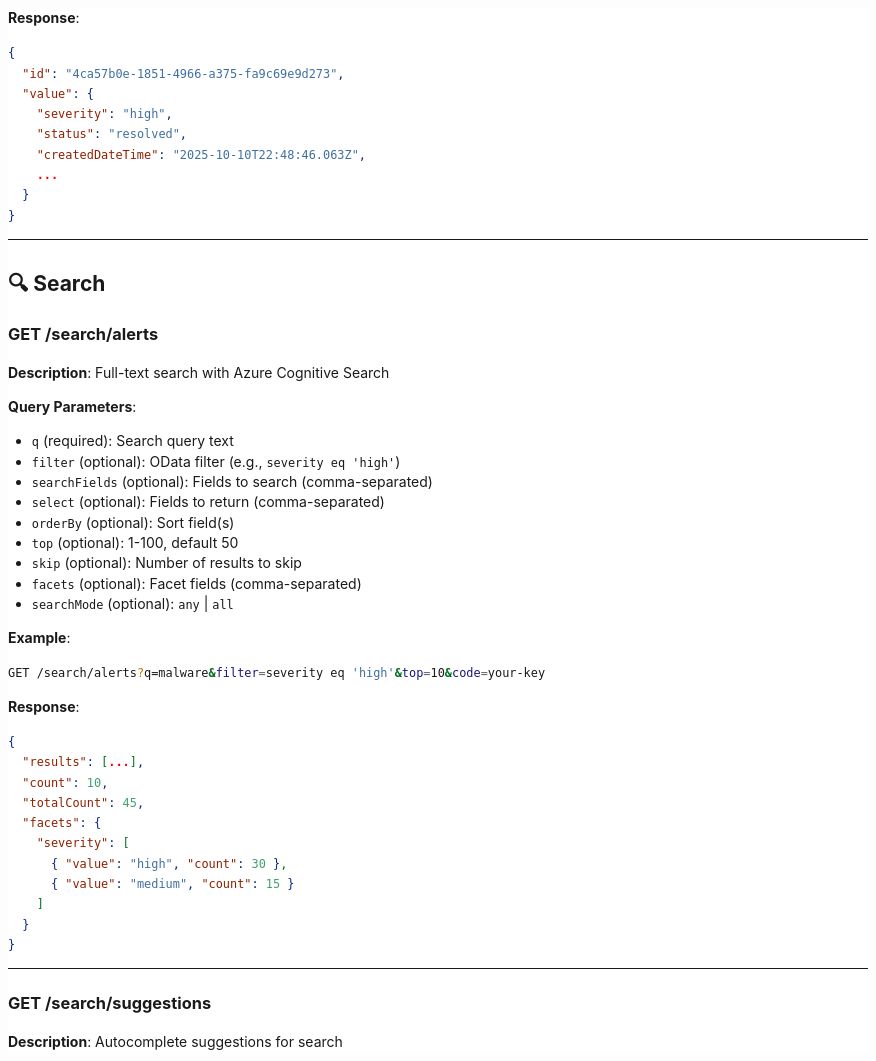 **Response**:
```json
{
  "id": "4ca57b0e-1851-4966-a375-fa9c69e9d273",
  "value": {
    "severity": "high",
    "status": "resolved",
    "createdDateTime": "2025-10-10T22:48:46.063Z",
    ...
  }
}
```

---

## 🔍 Search

### GET /search/alerts
**Description**: Full-text search with Azure Cognitive Search

**Query Parameters**:
- `q` (required): Search query text
- `filter` (optional): OData filter (e.g., `severity eq 'high'`)
- `searchFields` (optional): Fields to search (comma-separated)
- `select` (optional): Fields to return (comma-separated)
- `orderBy` (optional): Sort field(s)
- `top` (optional): 1-100, default 50
- `skip` (optional): Number of results to skip
- `facets` (optional): Facet fields (comma-separated)
- `searchMode` (optional): `any` | `all`

**Example**:
```bash
GET /search/alerts?q=malware&filter=severity eq 'high'&top=10&code=your-key
```

**Response**:
```json
{
  "results": [...],
  "count": 10,
  "totalCount": 45,
  "facets": {
    "severity": [
      { "value": "high", "count": 30 },
      { "value": "medium", "count": 15 }
    ]
  }
}
```

---

### GET /search/suggestions
**Description**: Autocomplete suggestions for search
